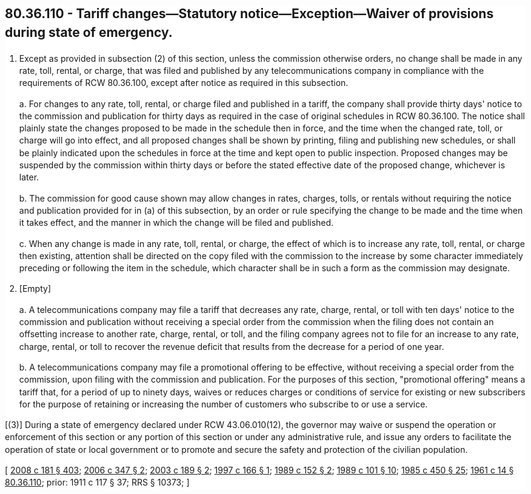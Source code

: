 ## 80.36.110 - Tariff changes—Statutory notice—Exception—Waiver of provisions during state of emergency.
1. Except as provided in subsection (2) of this section, unless the commission otherwise orders, no change shall be made in any rate, toll, rental, or charge, that was filed and published by any telecommunications company in compliance with the requirements of RCW 80.36.100, except after notice as required in this subsection.

    a.  For changes to any rate, toll, rental, or charge filed and published in a tariff, the company shall provide thirty days' notice to the commission and publication for thirty days as required in the case of original schedules in RCW 80.36.100. The notice shall plainly state the changes proposed to be made in the schedule then in force, and the time when the changed rate, toll, or charge will go into effect, and all proposed changes shall be shown by printing, filing and publishing new schedules, or shall be plainly indicated upon the schedules in force at the time and kept open to public inspection. Proposed changes may be suspended by the commission within thirty days or before the stated effective date of the proposed change, whichever is later.

    b.  The commission for good cause shown may allow changes in rates, charges, tolls, or rentals without requiring the notice and publication provided for in (a) of this subsection, by an order or rule specifying the change to be made and the time when it takes effect, and the manner in which the change will be filed and published.

    c.  When any change is made in any rate, toll, rental, or charge, the effect of which is to increase any rate, toll, rental, or charge then existing, attention shall be directed on the copy filed with the commission to the increase by some character immediately preceding or following the item in the schedule, which character shall be in such a form as the commission may designate.

2. [Empty]

    a.  A telecommunications company may file a tariff that decreases any rate, charge, rental, or toll with ten days' notice to the commission and publication without receiving a special order from the commission when the filing does not contain an offsetting increase to another rate, charge, rental, or toll, and the filing company agrees not to file for an increase to any rate, charge, rental, or toll to recover the revenue deficit that results from the decrease for a period of one year.

    b.  A telecommunications company may file a promotional offering to be effective, without receiving a special order from the commission, upon filing with the commission and publication. For the purposes of this section, "promotional offering" means a tariff that, for a period of up to ninety days, waives or reduces charges or conditions of service for existing or new subscribers for the purpose of retaining or increasing the number of customers who subscribe to or use a service.

[(3)] During a state of emergency declared under RCW 43.06.010(12), the governor may waive or suspend the operation or enforcement of this section or any portion of this section or under any administrative rule, and issue any orders to facilitate the operation of state or local government or to promote and secure the safety and protection of the civilian population.

\[ [2008 c 181 § 403](http://lawfilesext.leg.wa.gov/biennium/2007-08/Pdf/Bills/Session%20Laws/Senate/6950.SL.pdf?cite=2008%20c%20181%20§%20403); [2006 c 347 § 2](http://lawfilesext.leg.wa.gov/biennium/2005-06/Pdf/Bills/Session%20Laws/Senate/6473-S.SL.pdf?cite=2006%20c%20347%20§%202); [2003 c 189 § 2](http://lawfilesext.leg.wa.gov/biennium/2003-04/Pdf/Bills/Session%20Laws/Senate/5299-S.SL.pdf?cite=2003%20c%20189%20§%202); [1997 c 166 § 1](http://lawfilesext.leg.wa.gov/biennium/1997-98/Pdf/Bills/Session%20Laws/Senate/5370.SL.pdf?cite=1997%20c%20166%20§%201); [1989 c 152 § 2](http://leg.wa.gov/CodeReviser/documents/sessionlaw/1989c152.pdf?cite=1989%20c%20152%20§%202); [1989 c 101 § 10](http://leg.wa.gov/CodeReviser/documents/sessionlaw/1989c101.pdf?cite=1989%20c%20101%20§%2010); [1985 c 450 § 25](http://leg.wa.gov/CodeReviser/documents/sessionlaw/1985c450.pdf?cite=1985%20c%20450%20§%2025); [1961 c 14 § 80.36.110](http://leg.wa.gov/CodeReviser/documents/sessionlaw/1961c14.pdf?cite=1961%20c%2014%20§%2080.36.110); prior:  1911 c 117 § 37; RRS § 10373; \]
